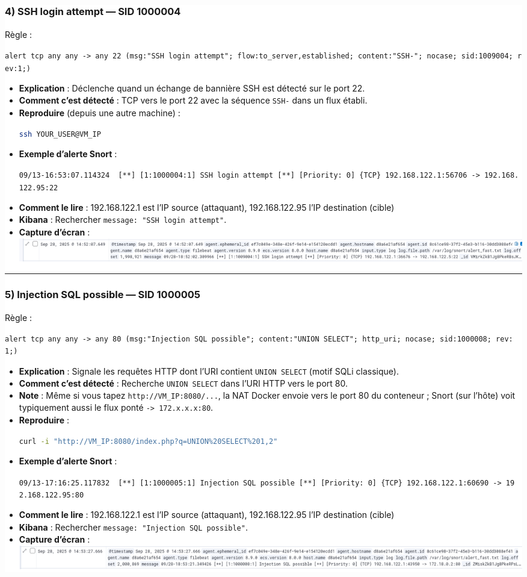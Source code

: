 
### 4) SSH login attempt — SID 1000004
Règle :
```snort
alert tcp any any -> any 22 (msg:"SSH login attempt"; flow:to_server,established; content:"SSH-"; nocase; sid:1009004; rev:1;)
```
- **Explication** : Déclenche quand un échange de bannière SSH est détecté sur le port 22.
- **Comment c’est détecté** : TCP vers le port 22 avec la séquence `SSH-` dans un flux établi.
- **Reproduire** (depuis une autre machine) :
  ```bash
  ssh YOUR_USER@VM_IP
  ```
- **Exemple d’alerte Snort** :
  ```text
  09/13-16:53:07.114324  [**] [1:1000004:1] SSH login attempt [**] [Priority: 0] {TCP} 192.168.122.1:56706 -> 192.168.122.95:22
  ```
- **Comment le lire** : 192.168.122.1 est l’IP source (attaquant), 192.168.122.95 l’IP destination (cible)
- **Kibana** : Rechercher `message: "SSH login attempt"`.
- **Capture d’écran** : ![Alerte SSH Login Attempt](./imgs/image-7.png)

---

### 5) Injection SQL possible — SID 1000005
Règle :
```snort
alert tcp any any -> any 80 (msg:"Injection SQL possible"; content:"UNION SELECT"; http_uri; nocase; sid:1000008; rev:1;)
```
- **Explication** : Signale les requêtes HTTP dont l’URI contient `UNION SELECT` (motif SQLi classique).
- **Comment c’est détecté** : Recherche `UNION SELECT` dans l’URI HTTP vers le port 80.
- **Note** : Même si vous tapez `http://VM_IP:8080/...`, la NAT Docker envoie vers le port 80 du conteneur ; Snort (sur l’hôte) voit typiquement aussi le flux ponté `-> 172.x.x.x:80`.
- **Reproduire** :
  ```bash
  curl -i "http://VM_IP:8080/index.php?q=UNION%20SELECT%201,2"
  ```
- **Exemple d’alerte Snort** :
  ```text
  09/13-17:16:25.117832  [**] [1:1000005:1] Injection SQL possible [**] [Priority: 0] {TCP} 192.168.122.1:60690 -> 192.168.122.95:80
  ```
- **Comment le lire** : 192.168.122.1 est l’IP source (attaquant), 192.168.122.95 l’IP destination (cible)
- **Kibana** : Rechercher `message: "Injection SQL possible"`.
- **Capture d’écran** : ![Alerte SQL Injection](./imgs/image-8.png)
